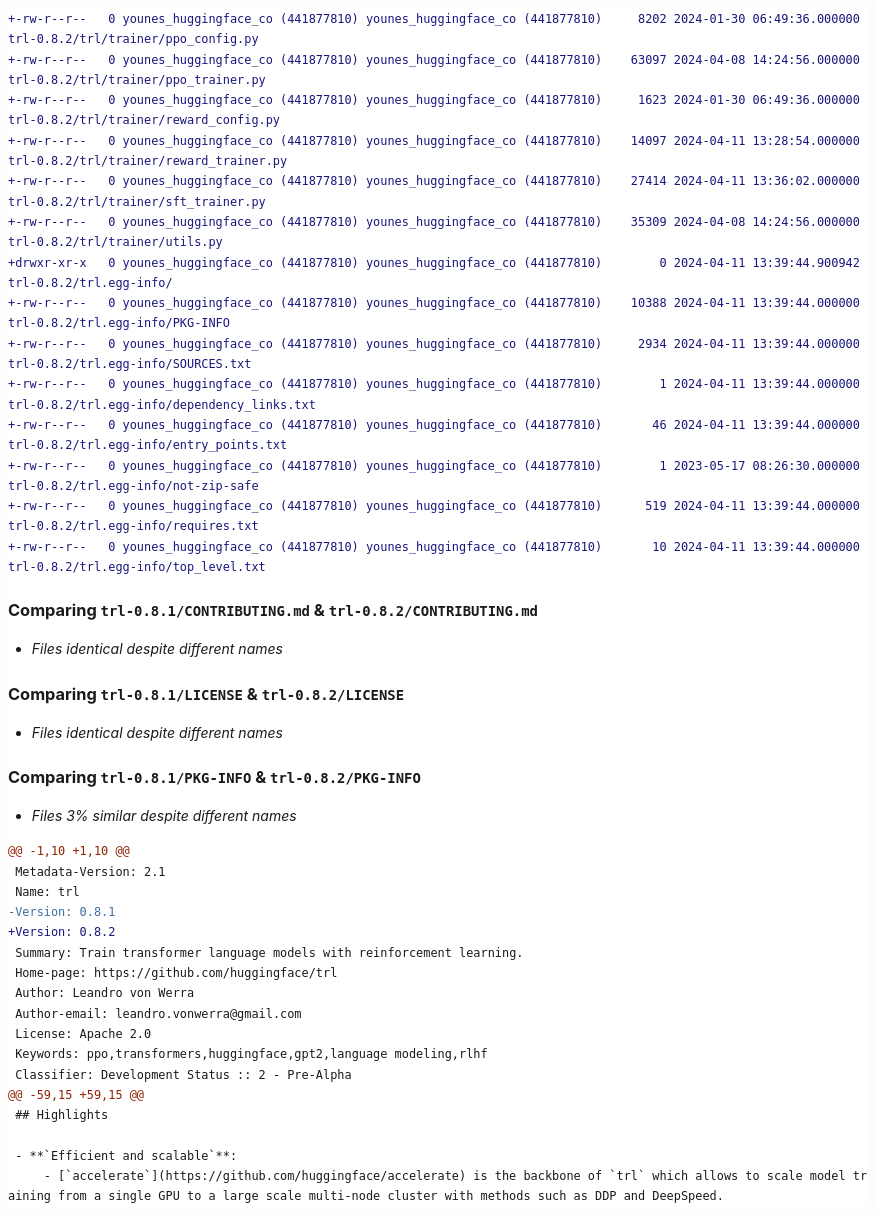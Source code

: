 ```diff
+-rw-r--r--   0 younes_huggingface_co (441877810) younes_huggingface_co (441877810)     8202 2024-01-30 06:49:36.000000 trl-0.8.2/trl/trainer/ppo_config.py
+-rw-r--r--   0 younes_huggingface_co (441877810) younes_huggingface_co (441877810)    63097 2024-04-08 14:24:56.000000 trl-0.8.2/trl/trainer/ppo_trainer.py
+-rw-r--r--   0 younes_huggingface_co (441877810) younes_huggingface_co (441877810)     1623 2024-01-30 06:49:36.000000 trl-0.8.2/trl/trainer/reward_config.py
+-rw-r--r--   0 younes_huggingface_co (441877810) younes_huggingface_co (441877810)    14097 2024-04-11 13:28:54.000000 trl-0.8.2/trl/trainer/reward_trainer.py
+-rw-r--r--   0 younes_huggingface_co (441877810) younes_huggingface_co (441877810)    27414 2024-04-11 13:36:02.000000 trl-0.8.2/trl/trainer/sft_trainer.py
+-rw-r--r--   0 younes_huggingface_co (441877810) younes_huggingface_co (441877810)    35309 2024-04-08 14:24:56.000000 trl-0.8.2/trl/trainer/utils.py
+drwxr-xr-x   0 younes_huggingface_co (441877810) younes_huggingface_co (441877810)        0 2024-04-11 13:39:44.900942 trl-0.8.2/trl.egg-info/
+-rw-r--r--   0 younes_huggingface_co (441877810) younes_huggingface_co (441877810)    10388 2024-04-11 13:39:44.000000 trl-0.8.2/trl.egg-info/PKG-INFO
+-rw-r--r--   0 younes_huggingface_co (441877810) younes_huggingface_co (441877810)     2934 2024-04-11 13:39:44.000000 trl-0.8.2/trl.egg-info/SOURCES.txt
+-rw-r--r--   0 younes_huggingface_co (441877810) younes_huggingface_co (441877810)        1 2024-04-11 13:39:44.000000 trl-0.8.2/trl.egg-info/dependency_links.txt
+-rw-r--r--   0 younes_huggingface_co (441877810) younes_huggingface_co (441877810)       46 2024-04-11 13:39:44.000000 trl-0.8.2/trl.egg-info/entry_points.txt
+-rw-r--r--   0 younes_huggingface_co (441877810) younes_huggingface_co (441877810)        1 2023-05-17 08:26:30.000000 trl-0.8.2/trl.egg-info/not-zip-safe
+-rw-r--r--   0 younes_huggingface_co (441877810) younes_huggingface_co (441877810)      519 2024-04-11 13:39:44.000000 trl-0.8.2/trl.egg-info/requires.txt
+-rw-r--r--   0 younes_huggingface_co (441877810) younes_huggingface_co (441877810)       10 2024-04-11 13:39:44.000000 trl-0.8.2/trl.egg-info/top_level.txt
```

### Comparing `trl-0.8.1/CONTRIBUTING.md` & `trl-0.8.2/CONTRIBUTING.md`

 * *Files identical despite different names*

### Comparing `trl-0.8.1/LICENSE` & `trl-0.8.2/LICENSE`

 * *Files identical despite different names*

### Comparing `trl-0.8.1/PKG-INFO` & `trl-0.8.2/PKG-INFO`

 * *Files 3% similar despite different names*

```diff
@@ -1,10 +1,10 @@
 Metadata-Version: 2.1
 Name: trl
-Version: 0.8.1
+Version: 0.8.2
 Summary: Train transformer language models with reinforcement learning.
 Home-page: https://github.com/huggingface/trl
 Author: Leandro von Werra
 Author-email: leandro.vonwerra@gmail.com
 License: Apache 2.0
 Keywords: ppo,transformers,huggingface,gpt2,language modeling,rlhf
 Classifier: Development Status :: 2 - Pre-Alpha
@@ -59,15 +59,15 @@
 ## Highlights
 
 - **`Efficient and scalable`**: 
     - [`accelerate`](https://github.com/huggingface/accelerate) is the backbone of `trl` which allows to scale model training from a single GPU to a large scale multi-node cluster with methods such as DDP and DeepSpeed.
```